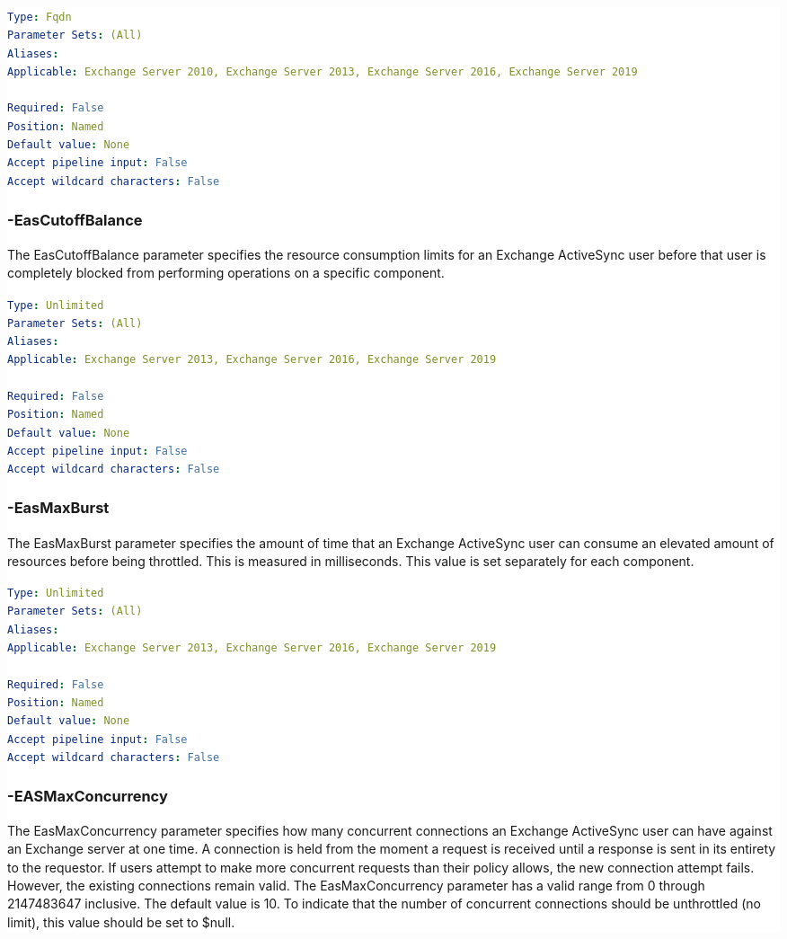 ```yaml
Type: Fqdn
Parameter Sets: (All)
Aliases:
Applicable: Exchange Server 2010, Exchange Server 2013, Exchange Server 2016, Exchange Server 2019

Required: False
Position: Named
Default value: None
Accept pipeline input: False
Accept wildcard characters: False
```

### -EasCutoffBalance
The EasCutoffBalance parameter specifies the resource consumption limits for an Exchange ActiveSync user before that user is completely blocked from performing operations on a specific component.

```yaml
Type: Unlimited
Parameter Sets: (All)
Aliases:
Applicable: Exchange Server 2013, Exchange Server 2016, Exchange Server 2019

Required: False
Position: Named
Default value: None
Accept pipeline input: False
Accept wildcard characters: False
```

### -EasMaxBurst
The EasMaxBurst parameter specifies the amount of time that an Exchange ActiveSync user can consume an elevated amount of resources before being throttled. This is measured in milliseconds. This value is set separately for each component.

```yaml
Type: Unlimited
Parameter Sets: (All)
Aliases:
Applicable: Exchange Server 2013, Exchange Server 2016, Exchange Server 2019

Required: False
Position: Named
Default value: None
Accept pipeline input: False
Accept wildcard characters: False
```

### -EASMaxConcurrency
The EasMaxConcurrency parameter specifies how many concurrent connections an Exchange ActiveSync user can have against an Exchange server at one time. A connection is held from the moment a request is received until a response is sent in its entirety to the requestor. If users attempt to make more concurrent requests than their policy allows, the new connection attempt fails. However, the existing connections remain valid. The EasMaxConcurrency parameter has a valid range from 0 through 2147483647 inclusive. The default value is 10. To indicate that the number of concurrent connections should be unthrottled (no limit), this value should be set to $null.
